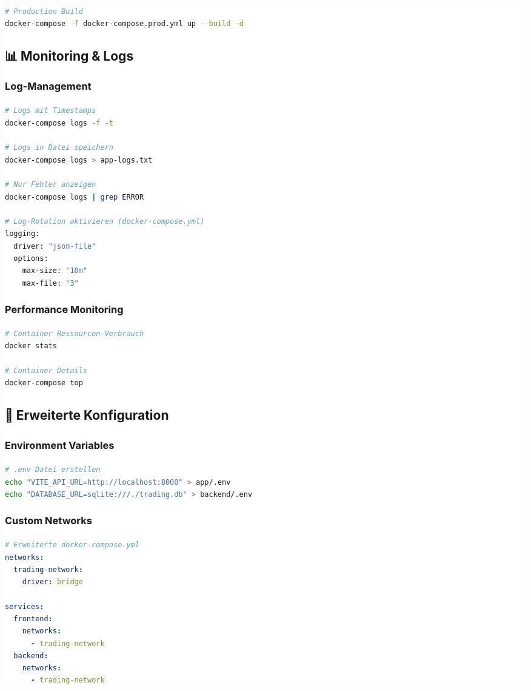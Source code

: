 ```bash
# Production Build
docker-compose -f docker-compose.prod.yml up --build -d
```

## 📊 Monitoring & Logs

### Log-Management

```bash
# Logs mit Timestamps
docker-compose logs -f -t

# Logs in Datei speichern
docker-compose logs > app-logs.txt

# Nur Fehler anzeigen
docker-compose logs | grep ERROR

# Log-Rotation aktivieren (docker-compose.yml)
logging:
  driver: "json-file"
  options:
    max-size: "10m"
    max-file: "3"
```

### Performance Monitoring

```bash
# Container Ressourcen-Verbrauch
docker stats

# Container Details
docker-compose top
```

## 🔧 Erweiterte Konfiguration

### Environment Variables

```bash
# .env Datei erstellen
echo "VITE_API_URL=http://localhost:8000" > app/.env
echo "DATABASE_URL=sqlite:///./trading.db" > backend/.env
```

### Custom Networks

```yaml
# Erweiterte docker-compose.yml
networks:
  trading-network:
    driver: bridge

services:
  frontend:
    networks:
      - trading-network
  backend:
    networks:
      - trading-network
```
